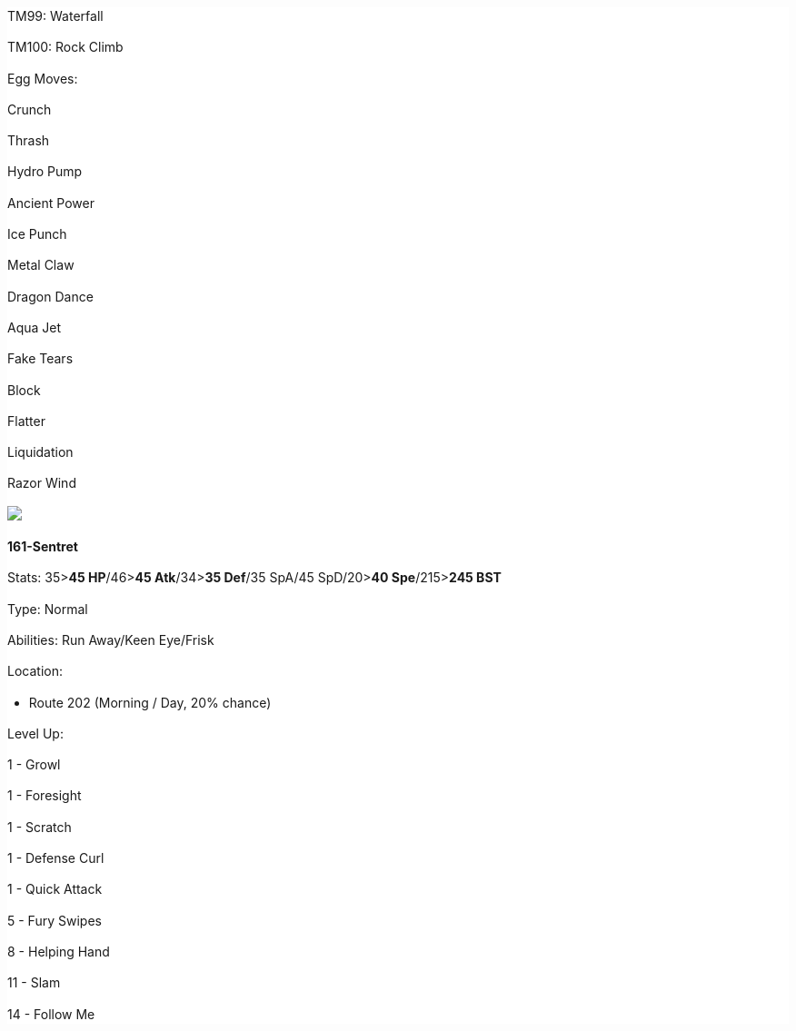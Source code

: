 TM99: Waterfall

TM100: Rock Climb

Egg Moves: 

Crunch

Thrash

Hydro Pump

Ancient Power

Ice Punch

Metal Claw

Dragon Dance

Aqua Jet

Fake Tears

Block

Flatter

Liquidation

Razor Wind

![](../img/gen2/Aspose.Words.b8ef2d76-7272-4a36-aad2-eec03b724a91.010.png)

**161-Sentret**

Stats: 35>**45 HP**/46>**45 Atk**/34>**35 Def**/35 SpA/45 SpD/20>**40 Spe**/215>**245 BST**

Type: Normal

Abilities: Run Away/Keen Eye/Frisk

Location:

- Route 202 (Morning / Day, 20% chance)

Level Up: 

1 - Growl

1 - Foresight

1 - Scratch

1 - Defense Curl

1 - Quick Attack

5 - Fury Swipes

8 - Helping Hand

11 - Slam

14 - Follow Me
